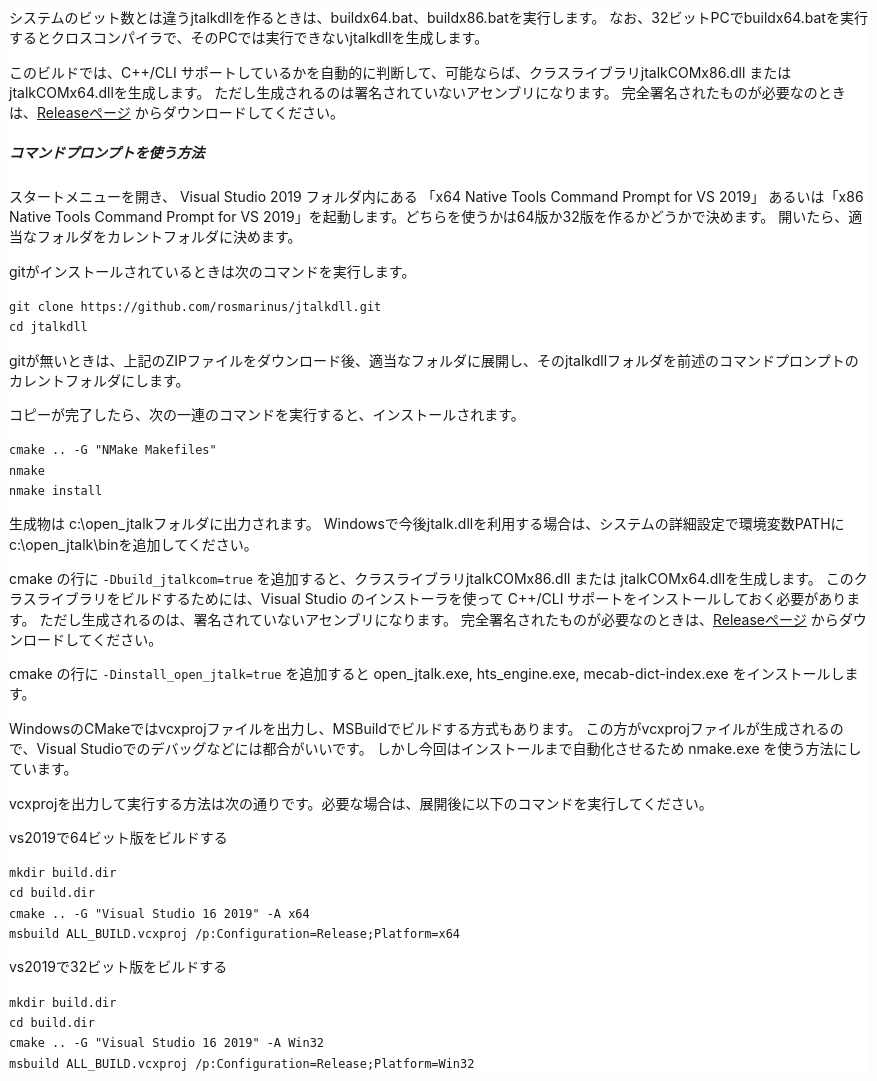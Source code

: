 システムのビット数とは違うjtalkdllを作るときは、buildx64.bat、buildx86.batを実行します。
なお、32ビットPCでbuildx64.batを実行するとクロスコンパイラで、そのPCでは実行できないjtalkdllを生成します。

このビルドでは、C++/CLI サポートしているかを自動的に判断して、可能ならば、クラスライブラリjtalkCOMx86.dll または jtalkCOMx64.dllを生成します。
ただし生成されるのは署名されていないアセンブリになります。
完全署名されたものが必要なのときは、[Releaseページ](https://github.com/rosmarinus/jtalkdll/releases) からダウンロードしてください。

##### コマンドプロンプトを使う方法

スタートメニューを開き、 Visual Studio 2019 フォルダ内にある 「x64 Native Tools Command Prompt for VS 2019」
あるいは「x86 Native Tools Command Prompt for VS 2019」を起動します。どちらを使うかは64版か32版を作るかどうかで決めます。
開いたら、適当なフォルダをカレントフォルダに決めます。

gitがインストールされているときは次のコマンドを実行します。

```DOS:
git clone https://github.com/rosmarinus/jtalkdll.git
cd jtalkdll
```

gitが無いときは、上記のZIPファイルをダウンロード後、適当なフォルダに展開し、そのjtalkdllフォルダを前述のコマンドプロンプトのカレントフォルダにします。

コピーが完了したら、次の一連のコマンドを実行すると、インストールされます。

```DOS:
cmake .. -G "NMake Makefiles"
nmake
nmake install
```

生成物は c:\open_jtalkフォルダに出力されます。
Windowsで今後jtalk.dllを利用する場合は、システムの詳細設定で環境変数PATHにc:\open_jtalk\binを追加してください。

cmake の行に ``-Dbuild_jtalkcom=true`` を追加すると、クラスライブラリjtalkCOMx86.dll または jtalkCOMx64.dllを生成します。
このクラスライブラリをビルドするためには、Visual Studio のインストーラを使って C++/CLI サポートをインストールしておく必要があります。
ただし生成されるのは、署名されていないアセンブリになります。
完全署名されたものが必要なのときは、[Releaseページ](https://github.com/rosmarinus/jtalkdll/releases) からダウンロードしてください。

cmake の行に ``-Dinstall_open_jtalk=true`` を追加すると open_jtalk.exe, hts_engine.exe, mecab-dict-index.exe をインストールします。

WindowsのCMakeではvcxprojファイルを出力し、MSBuildでビルドする方式もあります。
この方がvcxprojファイルが生成されるので、Visual Studioでのデバッグなどには都合がいいです。
しかし今回はインストールまで自動化させるため nmake.exe を使う方法にしています。

vcxprojを出力して実行する方法は次の通りです。必要な場合は、展開後に以下のコマンドを実行してください。

vs2019で64ビット版をビルドする

```DOS:
mkdir build.dir
cd build.dir
cmake .. -G "Visual Studio 16 2019" -A x64
msbuild ALL_BUILD.vcxproj /p:Configuration=Release;Platform=x64
```

vs2019で32ビット版をビルドする

```DOS:
mkdir build.dir
cd build.dir
cmake .. -G "Visual Studio 16 2019" -A Win32
msbuild ALL_BUILD.vcxproj /p:Configuration=Release;Platform=Win32
```
